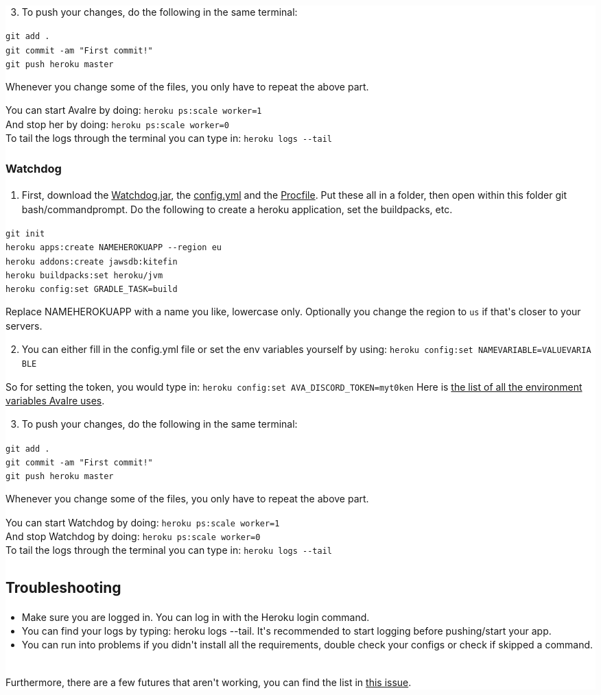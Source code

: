 3. To push your changes, do the following in the same terminal:
```
git add .
git commit -am "First commit!"
git push heroku master
```
Whenever you change some of the files, you only have to repeat the above part.

You can start AvaIre by doing: `heroku ps:scale worker=1`
<br>And stop her by doing: `heroku ps:scale worker=0`
<br>To tail the logs through the terminal you can type in: `heroku logs --tail`

<a name="hosting-from-a-jar-watchdog"></a>
### Watchdog

1. First, download the [Watchdog.jar](https://github.com/avaire/watchdog/releases), the [config.yml](https://raw.githubusercontent.com/avaire/avaire/master/src/main/resources/config.yml) and the [Procfile](https://raw.githubusercontent.com/avaire/watchdog/master/Procfile).
Put these all in a folder, then open within this folder git bash/commandprompt. Do the following to create a heroku application, set the buildpacks, etc.

```
git init
heroku apps:create NAMEHEROKUAPP --region eu
heroku addons:create jawsdb:kitefin
heroku buildpacks:set heroku/jvm
heroku config:set GRADLE_TASK=build
```
Replace NAMEHEROKUAPP with a name you like, lowercase only. Optionally you change the region to `us` if that's closer to your servers.

2. You can either fill in the config.yml file or set the env variables yourself by using:
`heroku config:set NAMEVARIABLE=VALUEVARIABLE`

So for setting the token, you would type in: `heroku config:set AVA_DISCORD_TOKEN=myt0ken` Here is [the list of all the environment variables AvaIre uses](https://github.com/avaire/avaire/blob/master/app.json).

3. To push your changes, do the following in the same terminal:
```
git add .
git commit -am "First commit!"
git push heroku master
```
Whenever you change some of the files, you only have to repeat the above part.

You can start Watchdog by doing: `heroku ps:scale worker=1`
<br>And stop Watchdog by doing: `heroku ps:scale worker=0`
<br>To tail the logs through the terminal you can type in: `heroku logs --tail`

<a name="trouble-shooting"></a>
## Troubleshooting
 * Make sure you are logged in. You can log in with the Heroku login command.
 * You can find your logs by typing: heroku logs --tail. It's recommended to start logging before pushing/start your app.
 * You can run into problems if you didn't install all the requirements, double check your configs or check if skipped a command.

<br>Furthermore, there are a few futures that aren't working, you can find the list in [this issue](https://github.com/avaire/avaire/issues/56).
